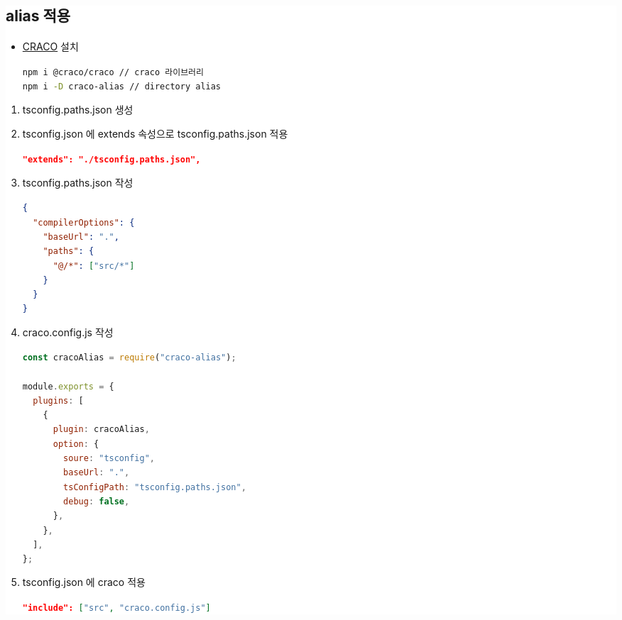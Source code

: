 ## alias 적용

- [CRACO](https://craco.js.org/docs/getting-started/) 설치
    
    ```bash
    npm i @craco/craco // craco 라이브러리
    npm i -D craco-alias // directory alias
    ```
    
1. tsconfig.paths.json 생성
2. tsconfig.json 에 extends 속성으로 tsconfig.paths.json 적용
    
    ```json
    "extends": "./tsconfig.paths.json",
    ```
    
3. tsconfig.paths.json 작성
    
    ```json
    {
      "compilerOptions": {
        "baseUrl": ".",
        "paths": {
          "@/*": ["src/*"]
        }
      }
    }
    
    ```
    
4. craco.config.js 작성
    
    ```jsx
    const cracoAlias = require("craco-alias");
    
    module.exports = {
      plugins: [
        {
          plugin: cracoAlias,
          option: {
            soure: "tsconfig",
            baseUrl: ".",
            tsConfigPath: "tsconfig.paths.json",
            debug: false,
          },
        },
      ],
    };
    
    ```
    

1. tsconfig.json 에 craco 적용
    
    ```json
    "include": ["src", "craco.config.js"]
    ```
    